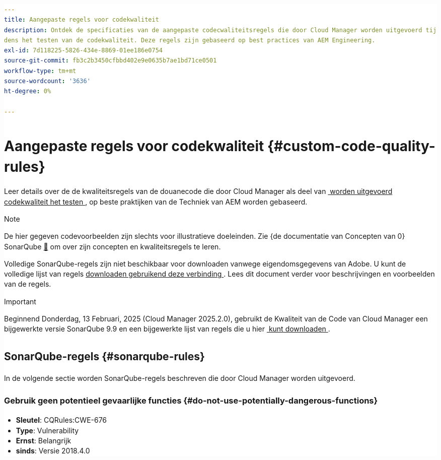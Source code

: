 ```yaml
---
title: Aangepaste regels voor codekwaliteit
description: Ontdek de specificaties van de aangepaste codecwaliteitsregels die door Cloud Manager worden uitgevoerd tijdens het testen van de codekwaliteit. Deze regels zijn gebaseerd op best practices van AEM Engineering.
exl-id: 7d118225-5826-434e-8869-01ee186e0754
source-git-commit: fb3c2b3450cfbbd402e9e0635b7ae1bd71ce0501
workflow-type: tm+mt
source-wordcount: '3636'
ht-degree: 0%

---
```



# Aangepaste regels voor codekwaliteit {#custom-code-quality-rules}

Leer details over de de kwaliteitsregels van de douanecode die door Cloud Manager als deel van [&#x200B; worden uitgevoerd codekwaliteit het testen &#x200B;](/help/using/code-quality-testing.md), op beste praktijken van de Techniek van AEM worden gebaseerd.

>[!NOTE]
>
>De hier gegeven codevoorbeelden zijn slechts voor illustratieve doeleinden. Zie {de documentatie van Concepten van 0} SonarQube [&#128279;](https://docs.sonarsource.com/sonarqube-server/latest/) om over zijn concepten en kwaliteitsregels te leren.

Volledige SonarQube-regels zijn niet beschikbaar voor downloaden vanwege eigendomsgegevens van Adobe. U kunt de volledige lijst van regels [&#x200B; downloaden gebruikend deze verbinding &#x200B;](/help/assets/CodeQuality-rules-latest-AMS.xlsx). Lees dit document verder voor beschrijvingen en voorbeelden van de regels.

>[!IMPORTANT]
>
>Beginnend Donderdag, 13 Februari, 2025 (Cloud Manager 2025.2.0), gebruikt de Kwaliteit van de Code van Cloud Manager een bijgewerkte versie SonarQube 9.9 en een bijgewerkte lijst van regels die u hier [&#x200B; kunt downloaden &#x200B;](/help/assets/CodeQuality-rules-latest-AMS-2024-12-0.xlsx).

## SonarQube-regels {#sonarqube-rules}

In de volgende sectie worden SonarQube-regels beschreven die door Cloud Manager worden uitgevoerd.

### Gebruik geen potentieel gevaarlijke functies {#do-not-use-potentially-dangerous-functions}

* **Sleutel**: CQRules:CWE-676
* **Type**: Vulnerability
* **Ernst**: Belangrijk
* **sinds**: Versie 2018.4.0
